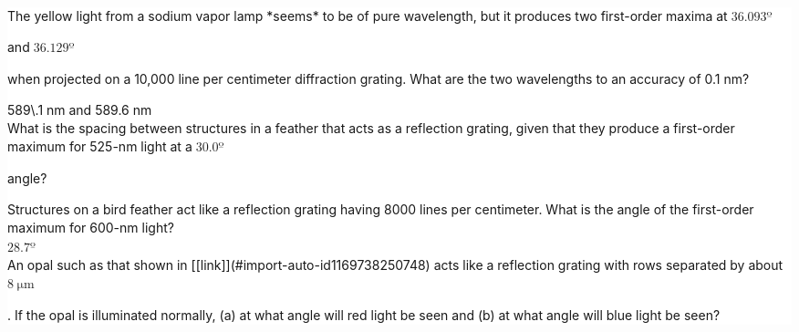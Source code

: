 <div data-type="exercise" data-element-type="problems-exercises">
<div data-type="problem" markdown="1">
The yellow light from a sodium vapor lamp *seems* to be of pure wavelength, but it produces two first-order maxima at <math xmlns="http://www.w3.org/1998/Math/MathML"><semantics><mrow><mrow><mrow><mtext>36</mtext><mtext>.</mtext><mtext>093</mtext><mtext>º</mtext></mrow></mrow><mrow /></mrow><annotation encoding="StarMath 5.0"> size 12{"36" "." "093"°} {}</annotation></semantics></math>

 and <math xmlns="http://www.w3.org/1998/Math/MathML"><semantics><mrow><mrow><mrow><mtext>36</mtext><mtext>.</mtext><mtext>129</mtext><mtext>º</mtext></mrow></mrow><mrow /></mrow><annotation encoding="StarMath 5.0"> size 12{"36" "." "129"°} {}</annotation></semantics></math>

 when projected on a 10,000 line per centimeter diffraction grating. What are the two wavelengths to an accuracy of 0.1 nm?

</div>
<div data-type="solution" markdown="1">
589\.1 nm and 589.6 nm

</div>
</div>

<div data-type="exercise" data-element-type="problems-exercises">
<div data-type="problem" markdown="1">
What is the spacing between structures in a feather that acts as a reflection grating, given that they produce a first-order maximum for 525-nm light at a <math xmlns="http://www.w3.org/1998/Math/MathML"><semantics><mrow><mrow><mrow><mtext>30</mtext><mtext>.</mtext><mn>0º</mn></mrow></mrow><mrow /></mrow><annotation encoding="StarMath 5.0"> size 12{"30" "." 0°} {}</annotation></semantics></math>

 angle?

</div>
</div>

<div data-type="exercise" data-element-type="problems-exercises">
<div data-type="problem" markdown="1">
Structures on a bird feather act like a reflection grating having 8000 lines per centimeter. What is the angle of the first-order maximum for 600-nm light?

</div>
<div data-type="solution" markdown="1">
<math xmlns="http://www.w3.org/1998/Math/MathML"> <semantics> <mrow> <mrow> <mrow> <mtext>28.7º</mtext> </mrow> </mrow> <mrow /> </mrow> <annotation encoding="StarMath 5.0"> size 12{"28" "." "69"°} {}</annotation> </semantics> </math>

</div>
</div>

<div data-type="exercise" data-element-type="problems-exercises">
<div data-type="problem" markdown="1">
An opal such as that shown in [[link]](#import-auto-id1169738250748) acts like a reflection grating with rows separated by about <math xmlns="http://www.w3.org/1998/Math/MathML"><semantics><mrow><mrow><mrow><mn>8</mn><mspace width="0.25em" /><mtext>μm</mtext></mrow></mrow><mrow /></mrow><annotation encoding="StarMath 5.0"> size 12{8`"μm"} {}</annotation></semantics></math>

. If the opal is illuminated normally, (a) at what angle will red light be seen and (b) at what angle will blue light be seen?
